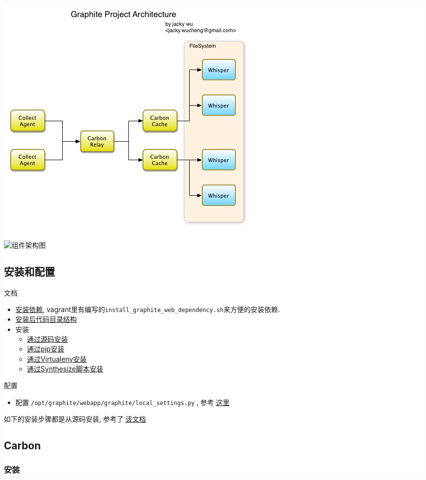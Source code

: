 ![arch](/images/graphite/Graphite_arch.jpg)

![组件架构图](http://cdn4.infoqstatic.com/statics_s2_20150922-0305u1/resource/articles/graphite-intro/zh/resources/0303040.png)

## 安装和配置


文档

- [安装依赖](http://graphite.readthedocs.org/en/latest/install.html#dependencies), vagrant里有编写的`install_graphite_web_dependency.sh`来方便的安装依赖.
- [安装后代码目录结构](http://graphite.readthedocs.org/en/latest/install.html#default-installation-layout)
- 安装
    - [通过源码安装](http://graphite.readthedocs.org/en/latest/install-source.html)
    - [通过pip安装](http://graphite.readthedocs.org/en/latest/install-pip.html)
    - [通过Virtualenv安装](http://graphite.readthedocs.org/en/latest/install-virtualenv.html)
    - [通过Synthesize脚本安装](http://graphite.readthedocs.org/en/latest/install-synthesize.html)

配置

- 配置 `/opt/graphite/webapp/graphite/local_settings.py` , 参考 [这里](http://graphite.readthedocs.org/en/latest/config-local-settings.html)

如下的安装步骤都是从源码安装, 参考了 [该文档](http://www.infoq.com/cn/articles/graphite-intro)

## Carbon

### 安装
